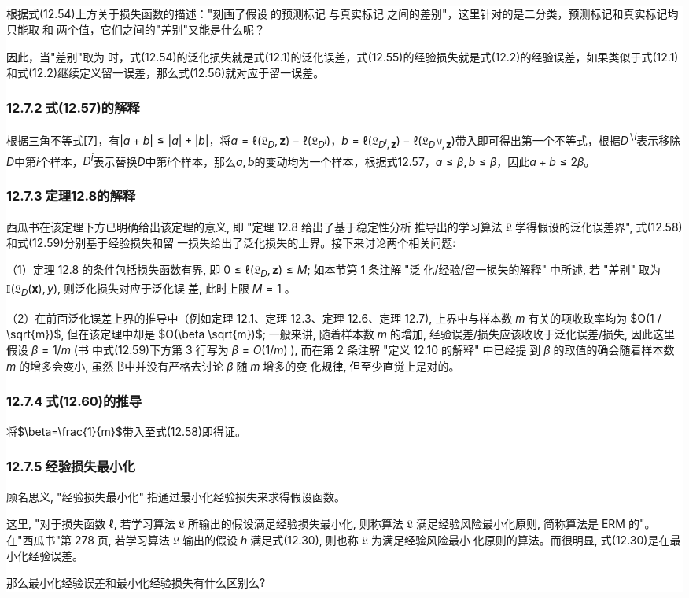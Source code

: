 根据式(12.54)上方关于损失函数的描述："刻画了假设 的预测标记 与真实标记
之间的差别"，这里针对的是二分类，预测标记和真实标记均只能取 和
两个值，它们之间的"差别"又能是什么呢？

因此，当"差别"取为
时，式(12.54)的泛化损失就是式(12.1)的泛化误差，式(12.55)的经验损失就是式(12.2)的经验误差，如果类似于式(12.1)和式(12.2)继续定义留一误差，那么式(12.56)就对应于留一误差。

### 12.7.2 式(12.57)的解释

根据三角不等式[7]，有$|a+b| \leq|a|+|b|$，将$a=\ell\left(\mathfrak{L}_{D}, \boldsymbol{z}\right)-\ell\left(\mathfrak{L}_{D^{i}}\right)$，$b=\ell\left(\mathfrak{L}_{D^{i}, \boldsymbol{z}}\right)-\ell\left(\mathfrak{L}_{D^{\backslash i}, \boldsymbol{z}}\right)$带入即可得出第一个不等式，根据$D^{\backslash i}$表示移除$D$中第$i$个样本，$D^i$表示替换$D$中第$i$个样本，那么$a,b$的变动均为一个样本，根据式12.57，$a\leqslant\beta, b\leqslant\beta$，因此$a +b \leqslant 2\beta$。

### 12.7.3 定理12.8的解释

西瓜书在该定理下方已明确给出该定理的意义, 即 "定理 $12.8$
给出了基于稳定性分析 推导出的学习算法 $\mathfrak{L}$
学得假设的泛化误差界", 式(12.58)和式(12.59)分别基于经验损失和留
一损失给出了泛化损失的上界。接下来讨论两个相关问题:

（1）定理 $12.8$ 的条件包括损失函数有界, 即
$0 \leqslant \ell\left(\mathfrak{L}_D, \boldsymbol{z}\right) \leqslant M$;
如本节第 1 条注解 "泛 化/经验/留一损失的解释" 中所述, 若 "差别" 取为
$\mathbb{I}\left(\mathfrak{L}_D(\boldsymbol{x}), y\right)$,
则泛化损失对应于泛化误 差, 此时上限 $M=1$ 。

（2）在前面泛化误差上界的推导中（例如定理 12.1、定理 12.3、定理 12.6、定理
12.7), 上界中与样本数 $m$ 有关的项收玫率均为 $O(1 / \sqrt{m})$,
但在该定理中却是 $O(\beta \sqrt{m})$; 一般来讲, 随着样本数 $m$ 的增加,
经验误差/损失应该收玫于泛化误差/损失, 因此这里假设 $\beta=1 / m$ (书
中式(12.59)下方第 3 行写为 $\beta=O(1 / m)$ ), 而在第 2 条注解 "定义
$12.10$ 的解释" 中已经提 到 $\beta$ 的取值的确会随着样本数 $m$
的增多会变小, 虽然书中并没有严格去讨论 $\beta$ 随 $m$ 增多的变 化规律,
但至少直觉上是对的。

### 12.7.4 式(12.60)的推导

将$\beta=\frac{1}{m}$带入至式(12.58)即得证。

### 12.7.5 经验损失最小化

顾名思义, "经验损失最小化" 指通过最小化经验损失来求得假设函数。

这里, "对于损失函数 $\ell$, 若学习算法 $\mathfrak{L}$
所输出的假设满足经验损失最小化, 则称算法 $\mathfrak{L}$
满足经验风险最小化原则, 简称算法是 ERM 的"。 在"西瓜书"第 278 页,
若学习算法 $\mathfrak{L}$ 输出的假设 $h$ 满足式(12.30), 则也称
$\mathfrak{L}$ 为满足经验风险最小 化原则的算法。而很明显,
式(12.30)是在最小化经验误差。

那么最小化经验误差和最小化经验损失有什么区别么?
